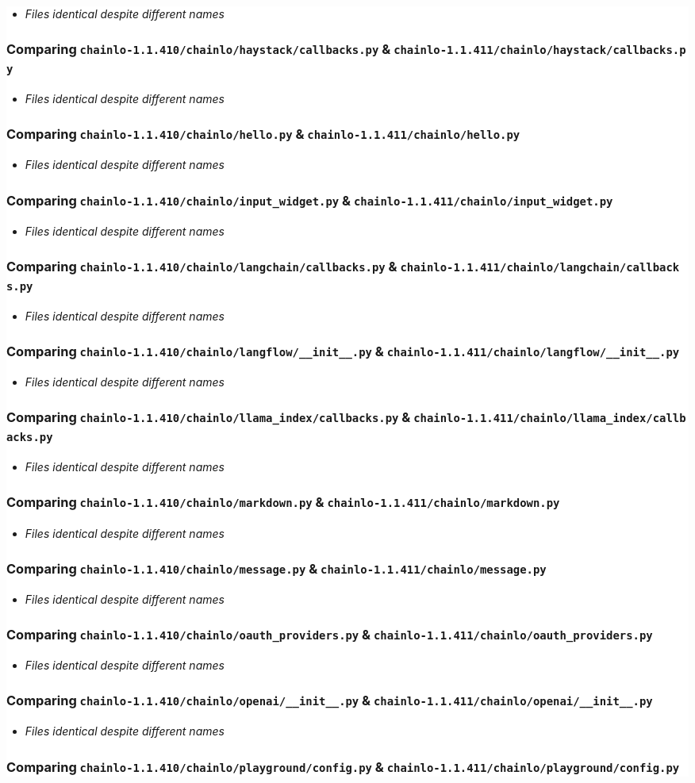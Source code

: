  * *Files identical despite different names*

### Comparing `chainlo-1.1.410/chainlo/haystack/callbacks.py` & `chainlo-1.1.411/chainlo/haystack/callbacks.py`

 * *Files identical despite different names*

### Comparing `chainlo-1.1.410/chainlo/hello.py` & `chainlo-1.1.411/chainlo/hello.py`

 * *Files identical despite different names*

### Comparing `chainlo-1.1.410/chainlo/input_widget.py` & `chainlo-1.1.411/chainlo/input_widget.py`

 * *Files identical despite different names*

### Comparing `chainlo-1.1.410/chainlo/langchain/callbacks.py` & `chainlo-1.1.411/chainlo/langchain/callbacks.py`

 * *Files identical despite different names*

### Comparing `chainlo-1.1.410/chainlo/langflow/__init__.py` & `chainlo-1.1.411/chainlo/langflow/__init__.py`

 * *Files identical despite different names*

### Comparing `chainlo-1.1.410/chainlo/llama_index/callbacks.py` & `chainlo-1.1.411/chainlo/llama_index/callbacks.py`

 * *Files identical despite different names*

### Comparing `chainlo-1.1.410/chainlo/markdown.py` & `chainlo-1.1.411/chainlo/markdown.py`

 * *Files identical despite different names*

### Comparing `chainlo-1.1.410/chainlo/message.py` & `chainlo-1.1.411/chainlo/message.py`

 * *Files identical despite different names*

### Comparing `chainlo-1.1.410/chainlo/oauth_providers.py` & `chainlo-1.1.411/chainlo/oauth_providers.py`

 * *Files identical despite different names*

### Comparing `chainlo-1.1.410/chainlo/openai/__init__.py` & `chainlo-1.1.411/chainlo/openai/__init__.py`

 * *Files identical despite different names*

### Comparing `chainlo-1.1.410/chainlo/playground/config.py` & `chainlo-1.1.411/chainlo/playground/config.py`
